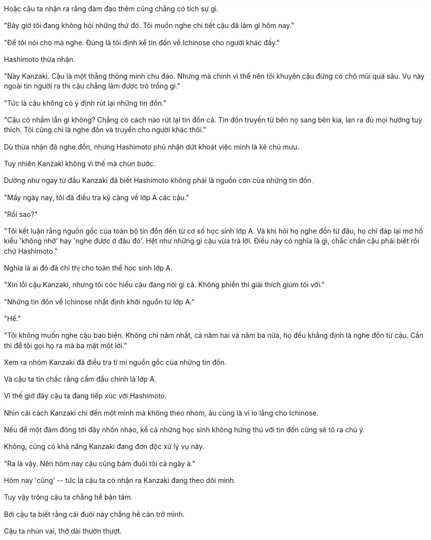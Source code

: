 Hoặc cậu ta nhận ra rằng đàm đạo thêm cũng chẳng có tích sự gì.

\"Bây giờ tôi đang không hỏi những thứ đó. Tôi muốn nghe chi tiết cậu đã làm gì hôm nay.\"

\"Để tôi nói cho mà nghe. Đúng là tôi định kể tin đồn về Ichinose cho người khác đấy.\"

Hashimoto thừa nhận.

\"Này Kanzaki. Cậu là một thằng thông minh chu đáo. Nhưng mà chính vì thế nên tôi khuyên cậu đừng có chõ mũi quá sâu. Vụ này ngoài tin người ra thì cậu chẳng làm được trò trống gì.\"

\"Tức là cậu không có ý định rút lại những tin đồn.\"

\"Cậu có nhầm lẫn gì không? Chẳng có cách nào rút lại tin đồn cả. Tin đồn truyền từ bên nọ sang bên kia, lan ra đủ mọi hướng tuỳ thích. Tôi cũng chỉ là nghe đồn và truyền cho người khác thôi.\"

Dù thừa nhận đã nghe đồn, nhưng Hashimoto phủ nhận dứt khoát việc mình là kẻ chủ mưu.

Tuy nhiên Kanzaki không vì thế mà chùn bước.

Dường như ngay từ đầu Kanzaki đã biết Hashimoto không phải là nguồn cơn của những tin đồn.

\"Mấy ngày nay, tôi đã điều tra kỹ càng về lớp A các cậu.\"

\"Rồi sao?\"

\"Tôi kết luận rằng nguồn gốc của toàn bộ tin đồn đến từ cơ số học sinh lớp A. Và khi hỏi họ nghe đồn từ đâu, họ chỉ đáp lại mơ hồ kiểu \'không nhớ\' hay \'nghe được ở đâu đó\'. Hệt như những gì cậu vừa trả lời. Điều này có nghĩa là gì, chắc chắn cậu phải biết rồi chứ Hashimoto.\"

Nghĩa là ai đó đã chỉ thị cho toàn thể học sinh lớp A.

\"Xin lỗi cậu Kanzaki, nhưng tôi cóc hiểu cậu đang nói gì cả. Không phiền thì giải thích giùm tôi với.\"

\"Những tin đồn về Ichinose nhất định khởi nguồn từ lớp A.\"

\"Hể.\"

\"Tôi không muốn nghe cậu bao biện. Không chỉ năm nhất, cả năm hai và năm ba nữa, họ đều khẳng định là nghe đồn từ cậu. Cần thì để tôi gọi họ ra mà ba mặt một lời.\"

Xem ra nhóm Kanzaki đã điều tra tỉ mỉ nguồn gốc của những tin đồn.

Và cậu ta tin chắc rằng cầm đầu chính là lớp A.

Vì thế giờ đây cậu ta đang tiếp xúc với Hashimoto.

Nhìn cái cách Kanzaki chỉ đến một mình mà không theo nhóm, âu cũng là vì lo lắng cho Ichinose.

Nếu để một đám đông tới đây nhốn nháo, kể cả những học sinh không hứng thú với tin đồn cũng sẽ tỏ ra chú ý.

Không, cũng có khả năng Kanzaki đang đơn độc xử lý vụ này.

\"Ra là vậy. Nên hôm nay cậu cũng bám đuôi tôi cả ngày à.\"

Hôm nay \'cũng\' -- tức là cậu ta có nhận ra Kanzaki đang theo dõi mình.

Tuy vậy trông cậu ta chẳng hề bận tâm.

Bởi cậu ta biết rằng cái đuôi này chẳng hề cản trở mình.

Cậu ta nhún vai, thở dài thườn thượt.
